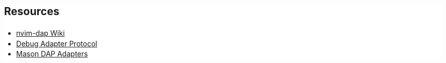 ```lua
```

## Resources

- [nvim-dap Wiki](https://github.com/mfussenegger/nvim-dap/wiki)
- [Debug Adapter Protocol](https://microsoft.github.io/debug-adapter-protocol/)
- [Mason DAP Adapters](https://github.com/jay-babu/mason-nvim-dap.nvim)
